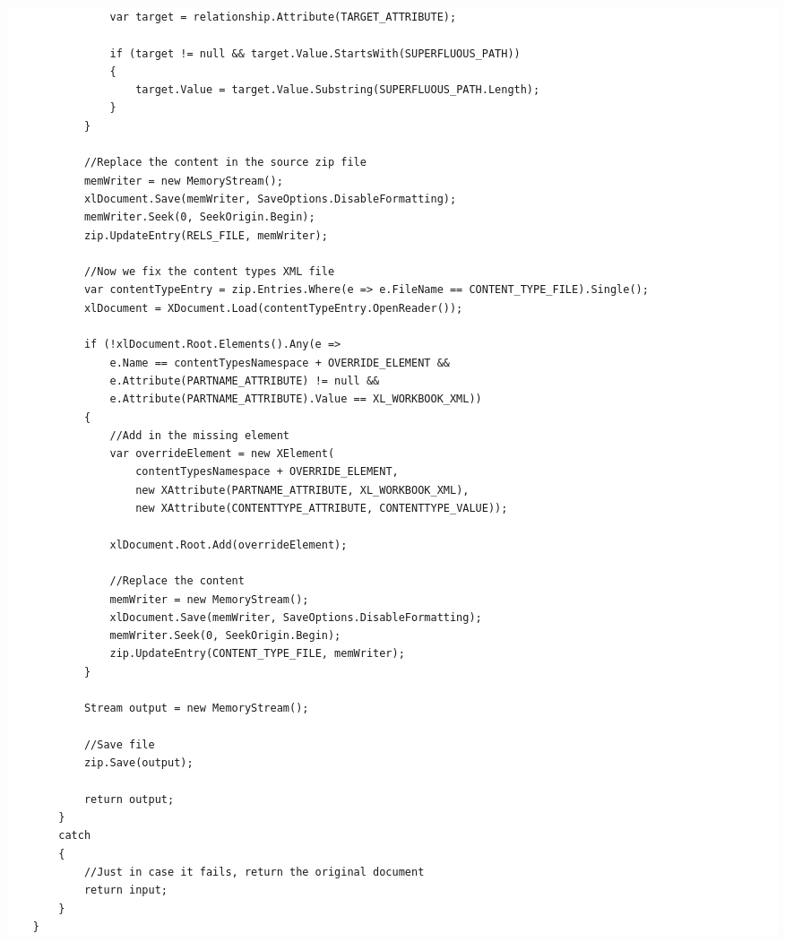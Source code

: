 ```
                var target = relationship.Attribute(TARGET_ATTRIBUTE);

                if (target != null && target.Value.StartsWith(SUPERFLUOUS_PATH))
                {
                    target.Value = target.Value.Substring(SUPERFLUOUS_PATH.Length);
                }
            }

            //Replace the content in the source zip file
            memWriter = new MemoryStream();
            xlDocument.Save(memWriter, SaveOptions.DisableFormatting);
            memWriter.Seek(0, SeekOrigin.Begin);
            zip.UpdateEntry(RELS_FILE, memWriter);

            //Now we fix the content types XML file
            var contentTypeEntry = zip.Entries.Where(e => e.FileName == CONTENT_TYPE_FILE).Single();
            xlDocument = XDocument.Load(contentTypeEntry.OpenReader());

            if (!xlDocument.Root.Elements().Any(e =>
                e.Name == contentTypesNamespace + OVERRIDE_ELEMENT &&
                e.Attribute(PARTNAME_ATTRIBUTE) != null &&
                e.Attribute(PARTNAME_ATTRIBUTE).Value == XL_WORKBOOK_XML))
            {
                //Add in the missing element
                var overrideElement = new XElement(
                    contentTypesNamespace + OVERRIDE_ELEMENT,
                    new XAttribute(PARTNAME_ATTRIBUTE, XL_WORKBOOK_XML),
                    new XAttribute(CONTENTTYPE_ATTRIBUTE, CONTENTTYPE_VALUE));

                xlDocument.Root.Add(overrideElement);

                //Replace the content
                memWriter = new MemoryStream();
                xlDocument.Save(memWriter, SaveOptions.DisableFormatting);
                memWriter.Seek(0, SeekOrigin.Begin);
                zip.UpdateEntry(CONTENT_TYPE_FILE, memWriter);
            }

            Stream output = new MemoryStream();

            //Save file
            zip.Save(output);

            return output;
        }
        catch
        {
            //Just in case it fails, return the original document
            return input;
        }
    } 
```
